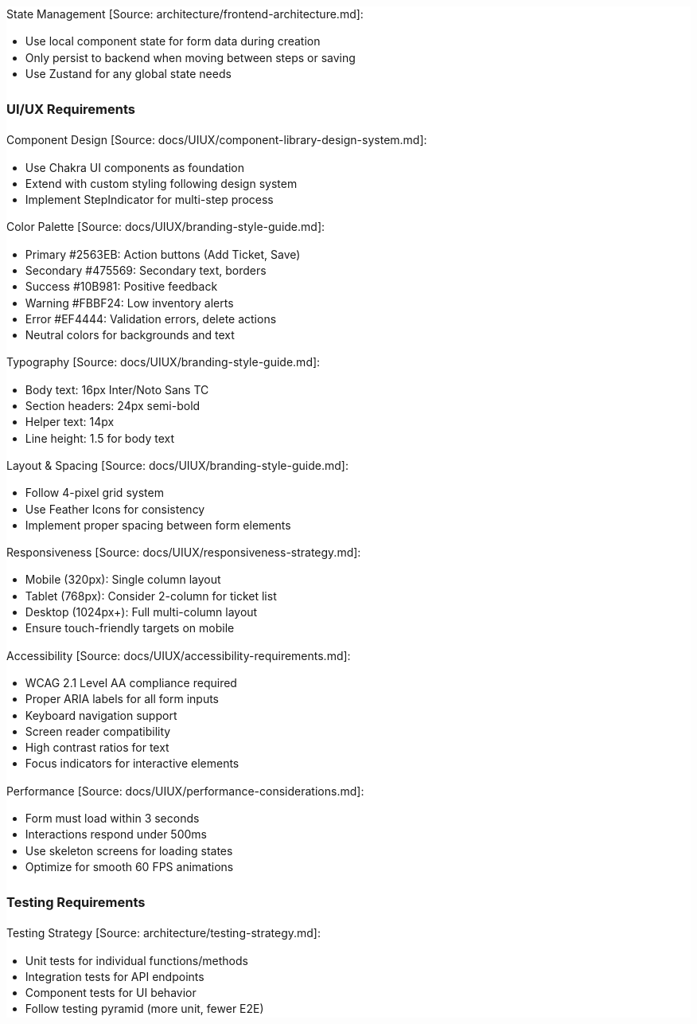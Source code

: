 State Management [Source: architecture/frontend-architecture.md]:
- Use local component state for form data during creation
- Only persist to backend when moving between steps or saving
- Use Zustand for any global state needs

### UI/UX Requirements

Component Design [Source: docs/UIUX/component-library-design-system.md]:
- Use Chakra UI components as foundation
- Extend with custom styling following design system
- Implement StepIndicator for multi-step process

Color Palette [Source: docs/UIUX/branding-style-guide.md]:
- Primary #2563EB: Action buttons (Add Ticket, Save)
- Secondary #475569: Secondary text, borders
- Success #10B981: Positive feedback
- Warning #FBBF24: Low inventory alerts
- Error #EF4444: Validation errors, delete actions
- Neutral colors for backgrounds and text

Typography [Source: docs/UIUX/branding-style-guide.md]:
- Body text: 16px Inter/Noto Sans TC
- Section headers: 24px semi-bold
- Helper text: 14px
- Line height: 1.5 for body text

Layout & Spacing [Source: docs/UIUX/branding-style-guide.md]:
- Follow 4-pixel grid system
- Use Feather Icons for consistency
- Implement proper spacing between form elements

Responsiveness [Source: docs/UIUX/responsiveness-strategy.md]:
- Mobile (320px): Single column layout
- Tablet (768px): Consider 2-column for ticket list
- Desktop (1024px+): Full multi-column layout
- Ensure touch-friendly targets on mobile

Accessibility [Source: docs/UIUX/accessibility-requirements.md]:
- WCAG 2.1 Level AA compliance required
- Proper ARIA labels for all form inputs
- Keyboard navigation support
- Screen reader compatibility
- High contrast ratios for text
- Focus indicators for interactive elements

Performance [Source: docs/UIUX/performance-considerations.md]:
- Form must load within 3 seconds
- Interactions respond under 500ms
- Use skeleton screens for loading states
- Optimize for smooth 60 FPS animations

### Testing Requirements

Testing Strategy [Source: architecture/testing-strategy.md]:
- Unit tests for individual functions/methods
- Integration tests for API endpoints
- Component tests for UI behavior
- Follow testing pyramid (more unit, fewer E2E)
